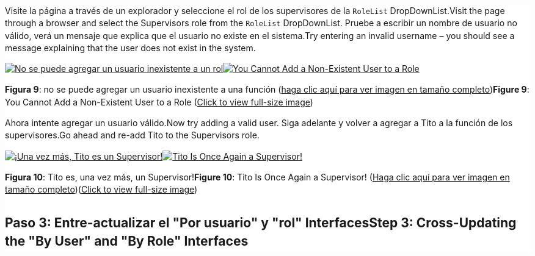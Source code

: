 <span data-ttu-id="545e7-297">Visite la página a través de un explorador y seleccione el rol de los supervisores de la `RoleList` DropDownList.</span><span class="sxs-lookup"><span data-stu-id="545e7-297">Visit the page through a browser and select the Supervisors role from the `RoleList` DropDownList.</span></span> <span data-ttu-id="545e7-298">Pruebe a escribir un nombre de usuario no válido, verá un mensaje que explica que el usuario no existe en el sistema.</span><span class="sxs-lookup"><span data-stu-id="545e7-298">Try entering an invalid username – you should see a message explaining that the user does not exist in the system.</span></span>


<span data-ttu-id="545e7-299">[![No se puede agregar un usuario inexistente a un rol](assigning-roles-to-users-cs/_static/image26.png)](assigning-roles-to-users-cs/_static/image25.png)</span><span class="sxs-lookup"><span data-stu-id="545e7-299">[![You Cannot Add a Non-Existent User to a Role](assigning-roles-to-users-cs/_static/image26.png)](assigning-roles-to-users-cs/_static/image25.png)</span></span>

<span data-ttu-id="545e7-300">**Figura 9**: no se puede agregar un usuario inexistente a una función ([haga clic aquí para ver imagen en tamaño completo](assigning-roles-to-users-cs/_static/image27.png))</span><span class="sxs-lookup"><span data-stu-id="545e7-300">**Figure 9**: You Cannot Add a Non-Existent User to a Role  ([Click to view full-size image](assigning-roles-to-users-cs/_static/image27.png))</span></span>


<span data-ttu-id="545e7-301">Ahora intente agregar un usuario válido.</span><span class="sxs-lookup"><span data-stu-id="545e7-301">Now try adding a valid user.</span></span> <span data-ttu-id="545e7-302">Siga adelante y volver a agregar a Tito a la función de los supervisores.</span><span class="sxs-lookup"><span data-stu-id="545e7-302">Go ahead and re-add Tito to the Supervisors role.</span></span>


<span data-ttu-id="545e7-303">[![¡Una vez más, Tito es un Supervisor!](assigning-roles-to-users-cs/_static/image29.png)](assigning-roles-to-users-cs/_static/image28.png)</span><span class="sxs-lookup"><span data-stu-id="545e7-303">[![Tito Is Once Again a Supervisor!](assigning-roles-to-users-cs/_static/image29.png)](assigning-roles-to-users-cs/_static/image28.png)</span></span>

<span data-ttu-id="545e7-304">**Figura 10**: Tito es, una vez más, un Supervisor!</span><span class="sxs-lookup"><span data-stu-id="545e7-304">**Figure 10**: Tito Is Once Again a Supervisor!</span></span>  <span data-ttu-id="545e7-305">([Haga clic aquí para ver imagen en tamaño completo](assigning-roles-to-users-cs/_static/image30.png))</span><span class="sxs-lookup"><span data-stu-id="545e7-305">([Click to view full-size image](assigning-roles-to-users-cs/_static/image30.png))</span></span>


## <a name="step-3-cross-updating-the-by-user-and-by-role-interfaces"></a><span data-ttu-id="545e7-306">Paso 3: Entre-actualizar el "Por usuario" y "rol" Interfaces</span><span class="sxs-lookup"><span data-stu-id="545e7-306">Step 3: Cross-Updating the "By User" and "By Role" Interfaces</span></span>
